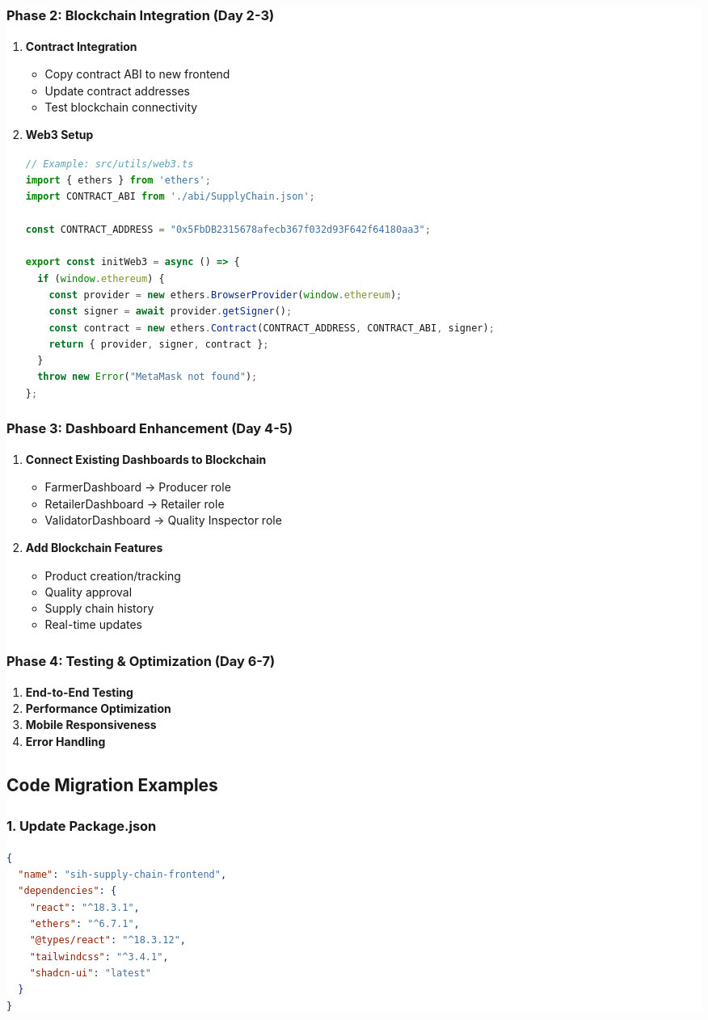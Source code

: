 ### Phase 2: Blockchain Integration (Day 2-3)
1. **Contract Integration**
   - Copy contract ABI to new frontend
   - Update contract addresses
   - Test blockchain connectivity

2. **Web3 Setup**
   ```typescript
   // Example: src/utils/web3.ts
   import { ethers } from 'ethers';
   import CONTRACT_ABI from './abi/SupplyChain.json';
   
   const CONTRACT_ADDRESS = "0x5FbDB2315678afecb367f032d93F642f64180aa3";
   
   export const initWeb3 = async () => {
     if (window.ethereum) {
       const provider = new ethers.BrowserProvider(window.ethereum);
       const signer = await provider.getSigner();
       const contract = new ethers.Contract(CONTRACT_ADDRESS, CONTRACT_ABI, signer);
       return { provider, signer, contract };
     }
     throw new Error("MetaMask not found");
   };
   ```

### Phase 3: Dashboard Enhancement (Day 4-5)
1. **Connect Existing Dashboards to Blockchain**
   - FarmerDashboard → Producer role
   - RetailerDashboard → Retailer role
   - ValidatorDashboard → Quality Inspector role

2. **Add Blockchain Features**
   - Product creation/tracking
   - Quality approval
   - Supply chain history
   - Real-time updates

### Phase 4: Testing & Optimization (Day 6-7)
1. **End-to-End Testing**
2. **Performance Optimization**
3. **Mobile Responsiveness**
4. **Error Handling**

## Code Migration Examples

### 1. Update Package.json
```json
{
  "name": "sih-supply-chain-frontend",
  "dependencies": {
    "react": "^18.3.1",
    "ethers": "^6.7.1",
    "@types/react": "^18.3.12",
    "tailwindcss": "^3.4.1",
    "shadcn-ui": "latest"
  }
}
```
